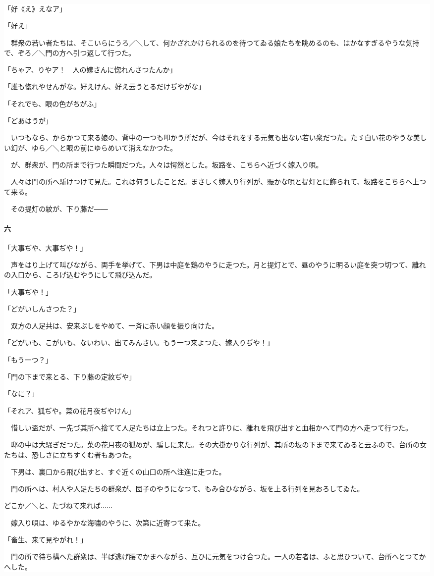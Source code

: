 「好《え》えなア」

「好え」

　群衆の若い者たちは、そこいらにうろ／＼して、何かざれかけられるのを待つてゐる娘たちを眺めるのも、はかなすぎるやうな気持で、ぞろ／＼門の方へ引つ返して行つた。

「ちゃア、りやア！　人の嫁さんに惚れんさつたんか」

「誰も惚れやせんがな。好えけん、好え云うとるだけぢやがな」

「それでも、眼の色がちがふ」

「どあはうが」

　いつもなら、からかつて来る娘の、背中の一つも叩かう所だが、今はそれをする元気も出ない若い衆だつた。たゞ白い花のやうな美しい幻が、ゆら／＼と眼の前にゆらめいて消えなかつた。

　が、群衆が、門の所まで行つた瞬間だつた。人々は愕然とした。坂路を、こちらへ近づく嫁入り唄。

　人々は門の所へ駈けつけて見た。これは何うしたことだ。まさしく嫁入り行列が、賑かな唄と提灯とに飾られて、坂路をこちらへ上つて来る。

　その提灯の紋が、下り藤だ――



#### 六




「大事ぢや、大事ぢや！」

　声をはり上げて叫びながら、両手を挙げて、下男は中庭を鶏のやうに走つた。月と提灯とで、昼のやうに明るい庭を突つ切つて、離れの入口から、ころげ込むやうにして飛び込んだ。

「大事ぢや！」

「どがいしんさつた？」

　双方の人足共は、安来ぶしをやめて、一斉に赤い顔を振り向けた。

「どがいも、こがいも、ないわい、出てみんさい。もう一つ来よつた、嫁入りぢや！」

「もう一つ？」

「門の下まで来とる、下り藤の定紋ぢや」

「なに？」

「それア、狐ぢや。菜の花月夜ぢやけん」

　惜しい盃だが、一先づ其所へ捨てて人足たちは立上つた。それつと許りに、離れを飛び出すと血相かへて門の方へ走つて行つた。

　邸の中は大騒ぎだつた。菜の花月夜の狐めが、騙しに来た。その大掛かりな行列が、其所の坂の下まで来てゐると云ふので、台所の女たちは、恐しさに立ちすくむ者もあつた。

　下男は、裏口から飛び出すと、すぐ近くの山口の所へ注進に走つた。

　門の所へは、村人や人足たちの群衆が、団子のやうになつて、もみ合ひながら、坂を上る行列を見おろしてゐた。



どこか／＼と、たづねて来れば……



　嫁入り唄は、ゆるやかな海嘯のやうに、次第に近寄つて来た。

「畜生、来て見やがれ！」

　門の所で待ち構へた群衆は、半ば逃げ腰でかまへながら、互ひに元気をつけ合つた。一人の若者は、ふと思ひついて、台所へとつてかへした。
